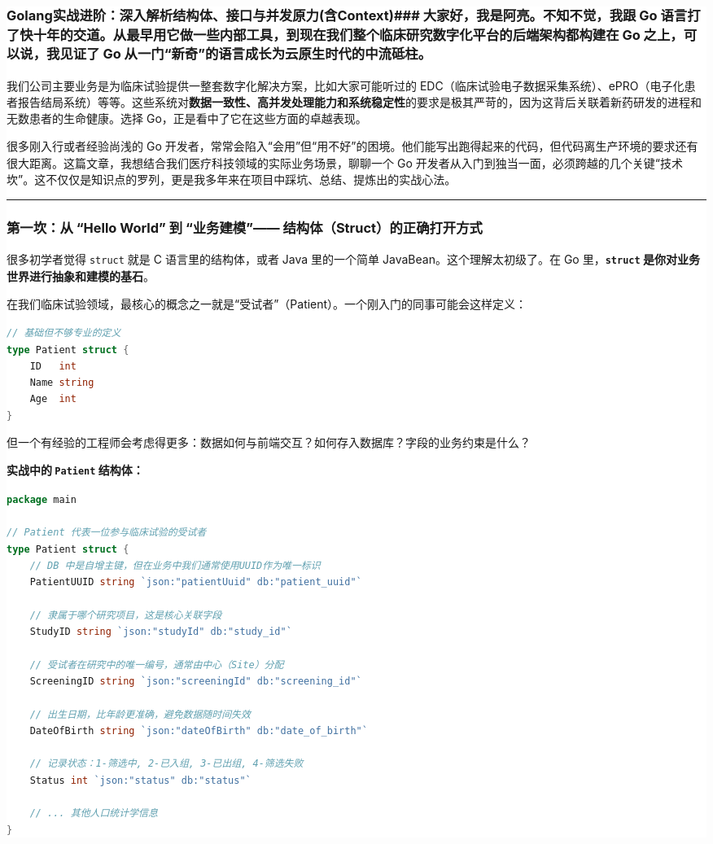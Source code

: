 ### Golang实战进阶：深入解析结构体、接口与并发原力(含Context)### 大家好，我是阿亮。不知不觉，我跟 Go 语言打了快十年的交道。从最早用它做一些内部工具，到现在我们整个临床研究数字化平台的后端架构都构建在 Go 之上，可以说，我见证了 Go 从一门“新奇”的语言成长为云原生时代的中流砥柱。

我们公司主要业务是为临床试验提供一整套数字化解决方案，比如大家可能听过的 EDC（临床试验电子数据采集系统）、ePRO（电子化患者报告结局系统）等等。这些系统对**数据一致性、高并发处理能力和系统稳定性**的要求是极其严苛的，因为这背后关联着新药研发的进程和无数患者的生命健康。选择 Go，正是看中了它在这些方面的卓越表现。

很多刚入行或者经验尚浅的 Go 开发者，常常会陷入“会用”但“用不好”的困境。他们能写出跑得起来的代码，但代码离生产环境的要求还有很大距离。这篇文章，我想结合我们医疗科技领域的实际业务场景，聊聊一个 Go 开发者从入门到独当一面，必须跨越的几个关键“技术坎”。这不仅仅是知识点的罗列，更是我多年来在项目中踩坑、总结、提炼出的实战心法。

---

### 第一坎：从 “Hello World” 到 “业务建模”—— 结构体（Struct）的正确打开方式

很多初学者觉得 `struct` 就是 C 语言里的结构体，或者 Java 里的一个简单 JavaBean。这个理解太初级了。在 Go 里，**`struct` 是你对业务世界进行抽象和建模的基石**。

在我们临床试验领域，最核心的概念之一就是“受试者”（Patient）。一个刚入门的同事可能会这样定义：

```go
// 基础但不够专业的定义
type Patient struct {
    ID   int
    Name string
    Age  int
}
```

但一个有经验的工程师会考虑得更多：数据如何与前端交互？如何存入数据库？字段的业务约束是什么？

**实战中的 `Patient` 结构体：**

```go
package main

// Patient 代表一位参与临床试验的受试者
type Patient struct {
	// DB 中是自增主键，但在业务中我们通常使用UUID作为唯一标识
	PatientUUID string `json:"patientUuid" db:"patient_uuid"`

	// 隶属于哪个研究项目，这是核心关联字段
	StudyID string `json:"studyId" db:"study_id"`

	// 受试者在研究中的唯一编号，通常由中心（Site）分配
	ScreeningID string `json:"screeningId" db:"screening_id"`

	// 出生日期，比年龄更准确，避免数据随时间失效
	DateOfBirth string `json:"dateOfBirth" db:"date_of_birth"`

	// 记录状态：1-筛选中, 2-已入组, 3-已出组, 4-筛选失败
	Status int `json:"status" db:"status"`

	// ... 其他人口统计学信息
}
```
